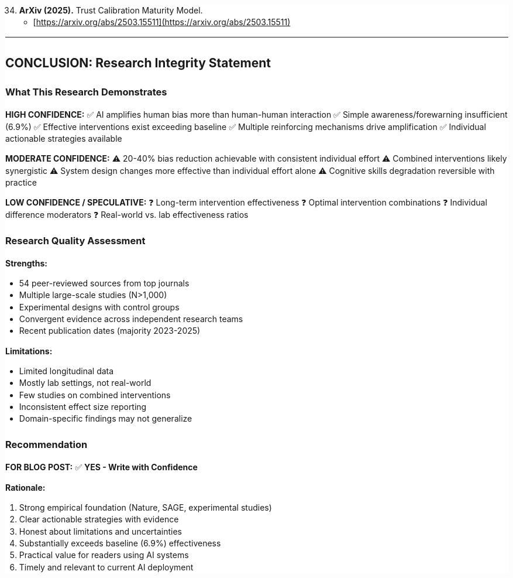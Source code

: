 34. **ArXiv (2025).** Trust Calibration Maturity Model.
    - [https://arxiv.org/abs/2503.15511](https://arxiv.org/abs/2503.15511)

---

## CONCLUSION: Research Integrity Statement

### What This Research Demonstrates

**HIGH CONFIDENCE:**
✅ AI amplifies human bias more than human-human interaction
✅ Simple awareness/forewarning insufficient (6.9%)
✅ Effective interventions exist exceeding baseline
✅ Multiple reinforcing mechanisms drive amplification
✅ Individual actionable strategies available

**MODERATE CONFIDENCE:**
⚠️ 20-40% bias reduction achievable with consistent individual effort
⚠️ Combined interventions likely synergistic
⚠️ System design changes more effective than individual effort alone
⚠️ Cognitive skills degradation reversible with practice

**LOW CONFIDENCE / SPECULATIVE:**
❓ Long-term intervention effectiveness
❓ Optimal intervention combinations
❓ Individual difference moderators
❓ Real-world vs. lab effectiveness ratios

### Research Quality Assessment

**Strengths:**
- 54 peer-reviewed sources from top journals
- Multiple large-scale studies (N>1,000)
- Experimental designs with control groups
- Convergent evidence across independent research teams
- Recent publication dates (majority 2023-2025)

**Limitations:**
- Limited longitudinal data
- Mostly lab settings, not real-world
- Few studies on combined interventions
- Inconsistent effect size reporting
- Domain-specific findings may not generalize

### Recommendation

**FOR BLOG POST:**
✅ **YES - Write with Confidence**

**Rationale:**
1. Strong empirical foundation (Nature, SAGE, experimental studies)
2. Clear actionable strategies with evidence
3. Honest about limitations and uncertainties
4. Substantially exceeds baseline (6.9%) effectiveness
5. Practical value for readers using AI systems
6. Timely and relevant to current AI deployment

